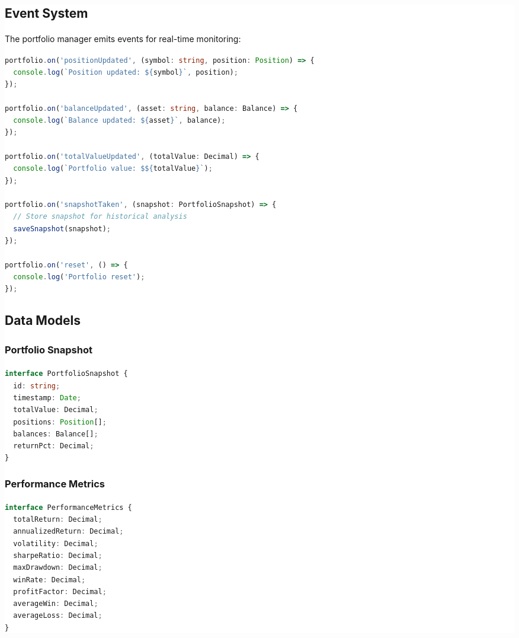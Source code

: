 ## Event System

The portfolio manager emits events for real-time monitoring:

```typescript
portfolio.on('positionUpdated', (symbol: string, position: Position) => {
  console.log(`Position updated: ${symbol}`, position);
});

portfolio.on('balanceUpdated', (asset: string, balance: Balance) => {
  console.log(`Balance updated: ${asset}`, balance);
});

portfolio.on('totalValueUpdated', (totalValue: Decimal) => {
  console.log(`Portfolio value: $${totalValue}`);
});

portfolio.on('snapshotTaken', (snapshot: PortfolioSnapshot) => {
  // Store snapshot for historical analysis
  saveSnapshot(snapshot);
});

portfolio.on('reset', () => {
  console.log('Portfolio reset');
});
```

## Data Models

### Portfolio Snapshot
```typescript
interface PortfolioSnapshot {
  id: string;
  timestamp: Date;
  totalValue: Decimal;
  positions: Position[];
  balances: Balance[];
  returnPct: Decimal;
}
```

### Performance Metrics
```typescript
interface PerformanceMetrics {
  totalReturn: Decimal;
  annualizedReturn: Decimal;
  volatility: Decimal;
  sharpeRatio: Decimal;
  maxDrawdown: Decimal;
  winRate: Decimal;
  profitFactor: Decimal;
  averageWin: Decimal;
  averageLoss: Decimal;
}
```
